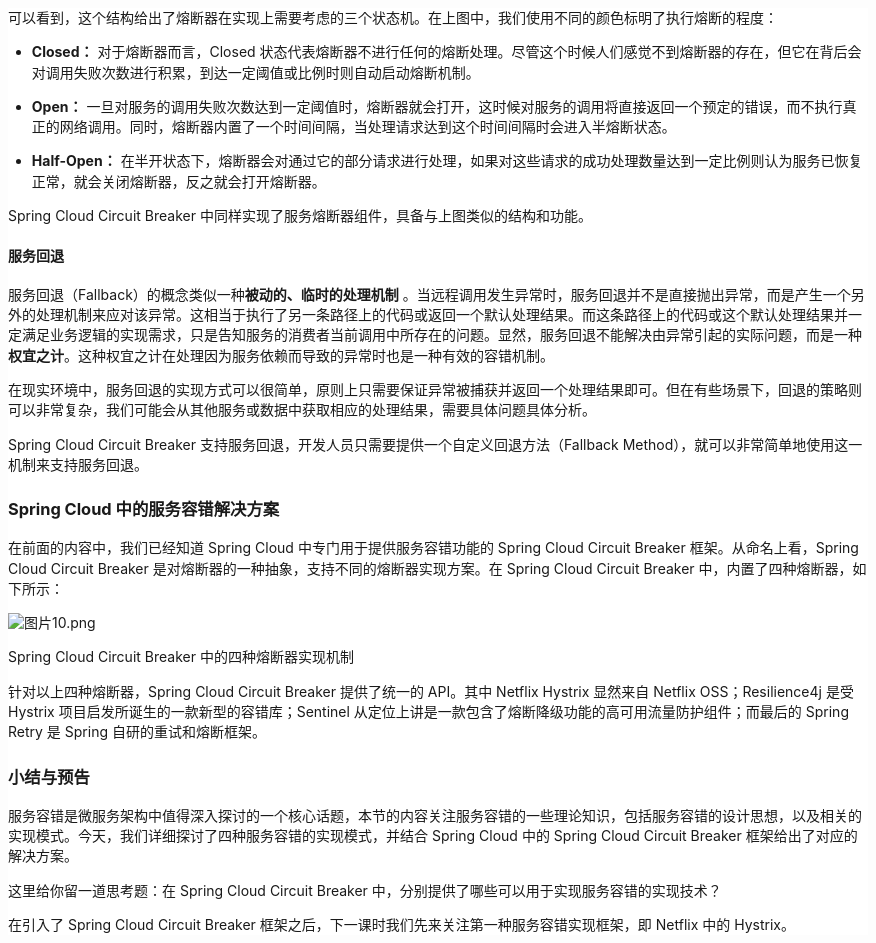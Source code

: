 可以看到，这个结构给出了熔断器在实现上需要考虑的三个状态机。在上图中，我们使用不同的颜色标明了执行熔断的程度：

* **Closed：** 对于熔断器而言，Closed 状态代表熔断器不进行任何的熔断处理。尽管这个时候人们感觉不到熔断器的存在，但它在背后会对调用失败次数进行积累，到达一定阈值或比例时则自动启动熔断机制。

* **Open：** 一旦对服务的调用失败次数达到一定阈值时，熔断器就会打开，这时候对服务的调用将直接返回一个预定的错误，而不执行真正的网络调用。同时，熔断器内置了一个时间间隔，当处理请求达到这个时间间隔时会进入半熔断状态。

* **Half-Open：** 在半开状态下，熔断器会对通过它的部分请求进行处理，如果对这些请求的成功处理数量达到一定比例则认为服务已恢复正常，就会关闭熔断器，反之就会打开熔断器。

Spring Cloud Circuit Breaker 中同样实现了服务熔断器组件，具备与上图类似的结构和功能。

#### 服务回退

服务回退（Fallback）的概念类似一种**被动的、临时的处理机制** 。当远程调用发生异常时，服务回退并不是直接抛出异常，而是产生一个另外的处理机制来应对该异常。这相当于执行了另一条路径上的代码或返回一个默认处理结果。而这条路径上的代码或这个默认处理结果并一定满足业务逻辑的实现需求，只是告知服务的消费者当前调用中所存在的问题。显然，服务回退不能解决由异常引起的实际问题，而是一种**权宜之计**。这种权宜之计在处理因为服务依赖而导致的异常时也是一种有效的容错机制。

在现实环境中，服务回退的实现方式可以很简单，原则上只需要保证异常被捕获并返回一个处理结果即可。但在有些场景下，回退的策略则可以非常复杂，我们可能会从其他服务或数据中获取相应的处理结果，需要具体问题具体分析。

Spring Cloud Circuit Breaker 支持服务回退，开发人员只需要提供一个自定义回退方法（Fallback Method），就可以非常简单地使用这一机制来支持服务回退。

### Spring Cloud 中的服务容错解决方案

在前面的内容中，我们已经知道 Spring Cloud 中专门用于提供服务容错功能的 Spring Cloud Circuit Breaker 框架。从命名上看，Spring Cloud Circuit Breaker 是对熔断器的一种抽象，支持不同的熔断器实现方案。在 Spring Cloud Circuit Breaker 中，内置了四种熔断器，如下所示：


<Image alt="图片10.png" src="https://s0.lgstatic.com/i/image/M00/65/48/CgqCHl-aaF6AMmIgAAChEAOZvc0229.png"/> 
  
Spring Cloud Circuit Breaker 中的四种熔断器实现机制

针对以上四种熔断器，Spring Cloud Circuit Breaker 提供了统一的 API。其中 Netflix Hystrix 显然来自 Netflix OSS；Resilience4j 是受 Hystrix 项目启发所诞生的一款新型的容错库；Sentinel 从定位上讲是一款包含了熔断降级功能的高可用流量防护组件；而最后的 Spring Retry 是 Spring 自研的重试和熔断框架。

### 小结与预告

服务容错是微服务架构中值得深入探讨的一个核心话题，本节的内容关注服务容错的一些理论知识，包括服务容错的设计思想，以及相关的实现模式。今天，我们详细探讨了四种服务容错的实现模式，并结合 Spring Cloud 中的 Spring Cloud Circuit Breaker 框架给出了对应的解决方案。

这里给你留一道思考题：在 Spring Cloud Circuit Breaker 中，分别提供了哪些可以用于实现服务容错的实现技术？

在引入了 Spring Cloud Circuit Breaker 框架之后，下一课时我们先来关注第一种服务容错实现框架，即 Netflix 中的 Hystrix。

